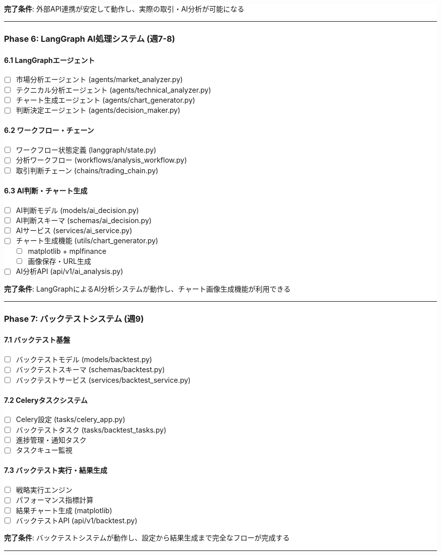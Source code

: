 **完了条件**: 外部API連携が安定して動作し、実際の取引・AI分析が可能になる

---

### Phase 6: LangGraph AI処理システム (週7-8)

#### 6.1 LangGraphエージェント
- [ ] 市場分析エージェント (agents/market_analyzer.py)
- [ ] テクニカル分析エージェント (agents/technical_analyzer.py)
- [ ] チャート生成エージェント (agents/chart_generator.py)
- [ ] 判断決定エージェント (agents/decision_maker.py)

#### 6.2 ワークフロー・チェーン
- [ ] ワークフロー状態定義 (langgraph/state.py)
- [ ] 分析ワークフロー (workflows/analysis_workflow.py)
- [ ] 取引判断チェーン (chains/trading_chain.py)

#### 6.3 AI判断・チャート生成
- [ ] AI判断モデル (models/ai_decision.py)
- [ ] AI判断スキーマ (schemas/ai_decision.py)
- [ ] AIサービス (services/ai_service.py)
- [ ] チャート生成機能 (utils/chart_generator.py)
  - [ ] matplotlib + mplfinance
  - [ ] 画像保存・URL生成
- [ ] AI分析API (api/v1/ai_analysis.py)

**完了条件**: LangGraphによるAI分析システムが動作し、チャート画像生成機能が利用できる

---

### Phase 7: バックテストシステム (週9)

#### 7.1 バックテスト基盤
- [ ] バックテストモデル (models/backtest.py)
- [ ] バックテストスキーマ (schemas/backtest.py)
- [ ] バックテストサービス (services/backtest_service.py)

#### 7.2 Celeryタスクシステム
- [ ] Celery設定 (tasks/celery_app.py)
- [ ] バックテストタスク (tasks/backtest_tasks.py)
- [ ] 進捗管理・通知タスク
- [ ] タスクキュー監視

#### 7.3 バックテスト実行・結果生成
- [ ] 戦略実行エンジン
- [ ] パフォーマンス指標計算
- [ ] 結果チャート生成 (matplotlib)
- [ ] バックテストAPI (api/v1/backtest.py)

**完了条件**: バックテストシステムが動作し、設定から結果生成まで完全なフローが完成する

---
